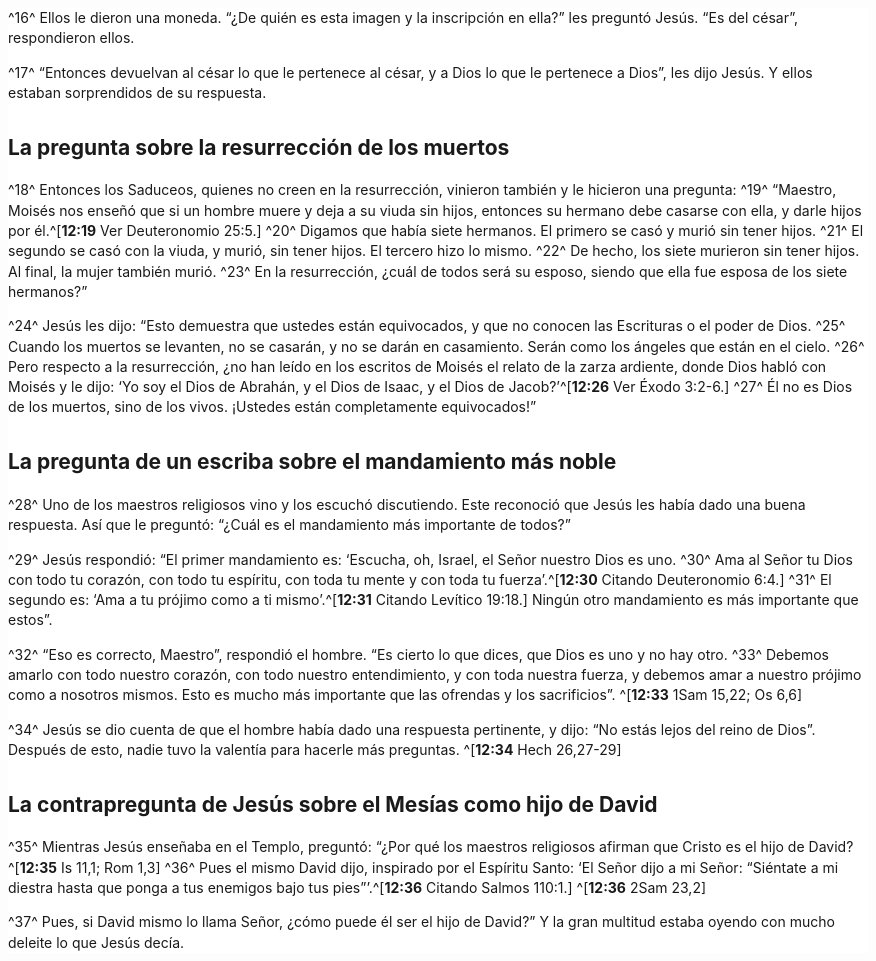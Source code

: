 ^16^ Ellos le dieron una moneda. “¿De quién es esta imagen y la inscripción en ella?” les preguntó Jesús. “Es del césar”, respondieron ellos. 

^17^ “Entonces devuelvan al césar lo que le pertenece al césar, y a Dios lo que le pertenece a Dios”, les dijo Jesús. Y ellos estaban sorprendidos de su respuesta. 

## La pregunta sobre la resurrección de los muertos
^18^ Entonces los Saduceos, quienes no creen en la resurrección, vinieron también y le hicieron una pregunta: ^19^ “Maestro, Moisés nos enseñó que si un hombre muere y deja a su viuda sin hijos, entonces su hermano debe casarse con ella, y darle hijos por él.^[**12:19** Ver Deuteronomio 25:5.] ^20^ Digamos que había siete hermanos. El primero se casó y murió sin tener hijos. ^21^ El segundo se casó con la viuda, y murió, sin tener hijos. El tercero hizo lo mismo. ^22^ De hecho, los siete murieron sin tener hijos. Al final, la mujer también murió. ^23^ En la resurrección, ¿cuál de todos será su esposo, siendo que ella fue esposa de los siete hermanos?” 


^24^ Jesús les dijo: “Esto demuestra que ustedes están equivocados, y que no conocen las Escrituras o el poder de Dios. ^25^ Cuando los muertos se levanten, no se casarán, y no se darán en casamiento. Serán como los ángeles que están en el cielo. ^26^ Pero respecto a la resurrección, ¿no han leído en los escritos de Moisés el relato de la zarza ardiente, donde Dios habló con Moisés y le dijo: ‘Yo soy el Dios de Abrahán, y el Dios de Isaac, y el Dios de Jacob?’^[**12:26** Ver Éxodo 3:2-6.] ^27^ Él no es Dios de los muertos, sino de los vivos. ¡Ustedes están completamente equivocados!” 


## La pregunta de un escriba sobre el mandamiento más noble
^28^ Uno de los maestros religiosos vino y los escuchó discutiendo. Este reconoció que Jesús les había dado una buena respuesta. Así que le preguntó: “¿Cuál es el mandamiento más importante de todos?” 

^29^ Jesús respondió: “El primer mandamiento es: ‘Escucha, oh, Israel, el Señor nuestro Dios es uno. ^30^ Ama al Señor tu Dios con todo tu corazón, con todo tu espíritu, con toda tu mente y con toda tu fuerza’.^[**12:30** Citando Deuteronomio 6:4.] ^31^ El segundo es: ‘Ama a tu prójimo como a ti mismo’.^[**12:31** Citando Levítico 19:18.] Ningún otro mandamiento es más importante que estos”. 
 

^32^ “Eso es correcto, Maestro”, respondió el hombre. “Es cierto lo que dices, que Dios es uno y no hay otro. ^33^ Debemos amarlo con todo nuestro corazón, con todo nuestro entendimiento, y con toda nuestra fuerza, y debemos amar a nuestro prójimo como a nosotros mismos. Esto es mucho más importante que las ofrendas y los sacrificios”. ^[**12:33** 1Sam 15,22; Os 6,6] 


^34^ Jesús se dio cuenta de que el hombre había dado una respuesta pertinente, y dijo: “No estás lejos del reino de Dios”. Después de esto, nadie tuvo la valentía para hacerle más preguntas. ^[**12:34** Hech 26,27-29] 


## La contrapregunta de Jesús sobre el Mesías como hijo de David
^35^ Mientras Jesús enseñaba en el Templo, preguntó: “¿Por qué los maestros religiosos afirman que Cristo es el hijo de David? ^[**12:35** Is 11,1; Rom 1,3] ^36^ Pues el mismo David dijo, inspirado por el Espíritu Santo: ‘El Señor dijo a mi Señor: “Siéntate a mi diestra hasta que ponga a tus enemigos bajo tus pies”’.^[**12:36** Citando Salmos 110:1.] ^[**12:36** 2Sam 23,2] 
  

^37^ Pues, si David mismo lo llama Señor, ¿cómo puede él ser el hijo de David?” Y la gran multitud estaba oyendo con mucho deleite lo que Jesús decía. 
